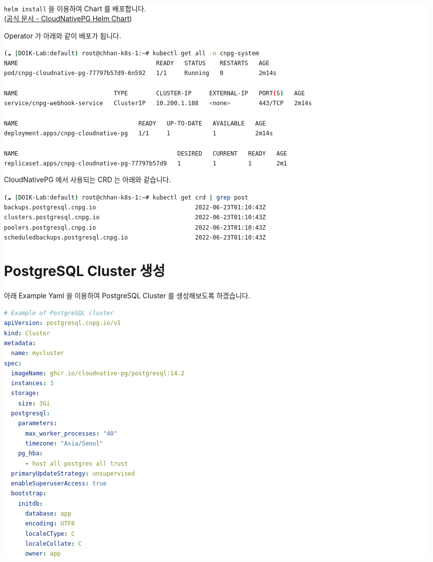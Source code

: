 ```bash
```
`helm install` 을 이용하여 Chart 를 배포합니다.   
([공식 문서 - CloudNativePG Helm Chart](https://github.com/cloudnative-pg/charts))   
   
Operator 가 아래와 같이 배포가 됩니다.   
```bash
(☁ |DOIK-Lab:default) root@chhan-k8s-1:~# kubectl get all -n cnpg-system
NAME                                       READY   STATUS    RESTARTS   AGE
pod/cnpg-cloudnative-pg-77797b57d9-6n592   1/1     Running   0          2m14s
 
NAME                           TYPE        CLUSTER-IP     EXTERNAL-IP   PORT(S)   AGE
service/cnpg-webhook-service   ClusterIP   10.200.1.188   <none>        443/TCP   2m14s
 
NAME                                  READY   UP-TO-DATE   AVAILABLE   AGE
deployment.apps/cnpg-cloudnative-pg   1/1     1            1           2m14s
 
NAME                                             DESIRED   CURRENT   READY   AGE
replicaset.apps/cnpg-cloudnative-pg-77797b57d9   1         1         1       2m1
```
   
CloudNativePG 에서 사용되는 CRD 는 아래와 같습니다.   
```bash
(☁ |DOIK-Lab:default) root@chhan-k8s-1:~# kubectl get crd | grep post
backups.postgresql.cnpg.io                            2022-06-23T01:10:43Z
clusters.postgresql.cnpg.io                           2022-06-23T01:10:43Z
poolers.postgresql.cnpg.io                            2022-06-23T01:10:43Z
scheduledbackups.postgresql.cnpg.io                   2022-06-23T01:10:43Z
```
   
# PostgreSQL Cluster 생성
아래 Example Yaml 을 이용하여 PostgreSQL Cluster 를 생성해보도록 하겠습니다.   
```yaml
# Example of PostgreSQL cluster
apiVersion: postgresql.cnpg.io/v1
kind: Cluster
metadata:
  name: mycluster
spec:
  imageName: ghcr.io/cloudnative-pg/postgresql:14.2
  instances: 3
  storage:
    size: 3Gi
  postgresql:
    parameters:
      max_worker_processes: "40"
      timezone: "Asia/Seoul"
    pg_hba:
      - host all postgres all trust
  primaryUpdateStrategy: unsupervised
  enableSuperuserAccess: true
  bootstrap:
    initdb:
      database: app
      encoding: UTF8
      localeCType: C
      localeCollate: C
      owner: app
```
   
